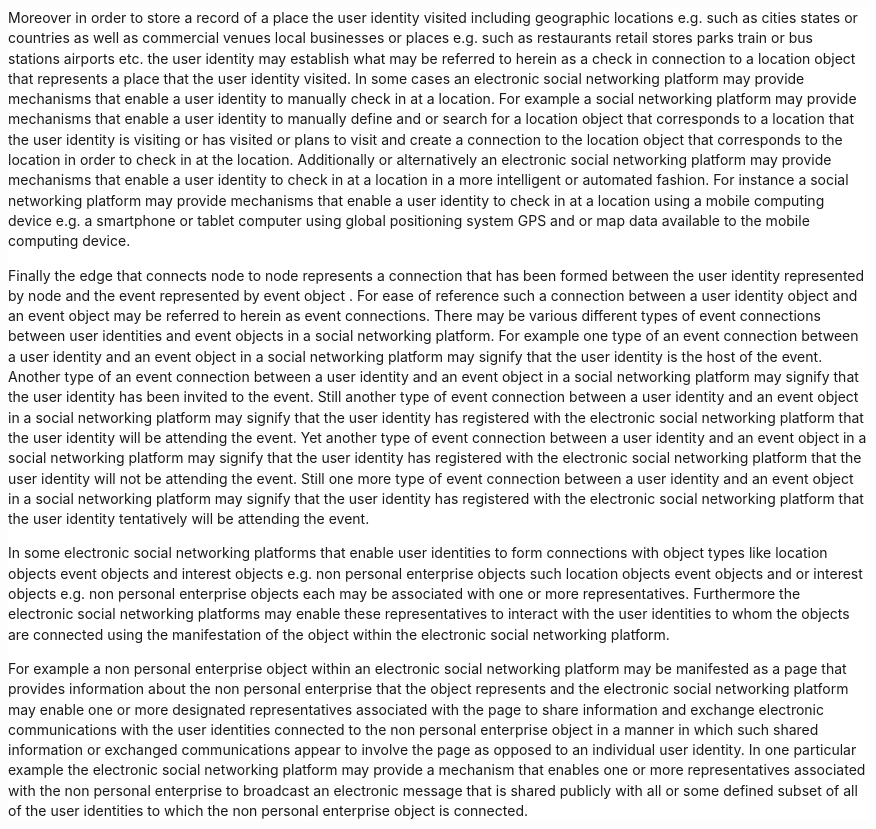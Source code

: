 Moreover in order to store a record of a place the user identity visited including geographic locations e.g. such as cities states or countries as well as commercial venues local businesses or places e.g. such as restaurants retail stores parks train or bus stations airports etc. the user identity may establish what may be referred to herein as a check in connection to a location object that represents a place that the user identity visited. In some cases an electronic social networking platform may provide mechanisms that enable a user identity to manually check in at a location. For example a social networking platform may provide mechanisms that enable a user identity to manually define and or search for a location object that corresponds to a location that the user identity is visiting or has visited or plans to visit and create a connection to the location object that corresponds to the location in order to check in at the location. Additionally or alternatively an electronic social networking platform may provide mechanisms that enable a user identity to check in at a location in a more intelligent or automated fashion. For instance a social networking platform may provide mechanisms that enable a user identity to check in at a location using a mobile computing device e.g. a smartphone or tablet computer using global positioning system GPS and or map data available to the mobile computing device.

Finally the edge that connects node to node represents a connection that has been formed between the user identity represented by node and the event represented by event object . For ease of reference such a connection between a user identity object and an event object may be referred to herein as event connections. There may be various different types of event connections between user identities and event objects in a social networking platform. For example one type of an event connection between a user identity and an event object in a social networking platform may signify that the user identity is the host of the event. Another type of an event connection between a user identity and an event object in a social networking platform may signify that the user identity has been invited to the event. Still another type of event connection between a user identity and an event object in a social networking platform may signify that the user identity has registered with the electronic social networking platform that the user identity will be attending the event. Yet another type of event connection between a user identity and an event object in a social networking platform may signify that the user identity has registered with the electronic social networking platform that the user identity will not be attending the event. Still one more type of event connection between a user identity and an event object in a social networking platform may signify that the user identity has registered with the electronic social networking platform that the user identity tentatively will be attending the event.

In some electronic social networking platforms that enable user identities to form connections with object types like location objects event objects and interest objects e.g. non personal enterprise objects such location objects event objects and or interest objects e.g. non personal enterprise objects each may be associated with one or more representatives. Furthermore the electronic social networking platforms may enable these representatives to interact with the user identities to whom the objects are connected using the manifestation of the object within the electronic social networking platform.

For example a non personal enterprise object within an electronic social networking platform may be manifested as a page that provides information about the non personal enterprise that the object represents and the electronic social networking platform may enable one or more designated representatives associated with the page to share information and exchange electronic communications with the user identities connected to the non personal enterprise object in a manner in which such shared information or exchanged communications appear to involve the page as opposed to an individual user identity. In one particular example the electronic social networking platform may provide a mechanism that enables one or more representatives associated with the non personal enterprise to broadcast an electronic message that is shared publicly with all or some defined subset of all of the user identities to which the non personal enterprise object is connected.
